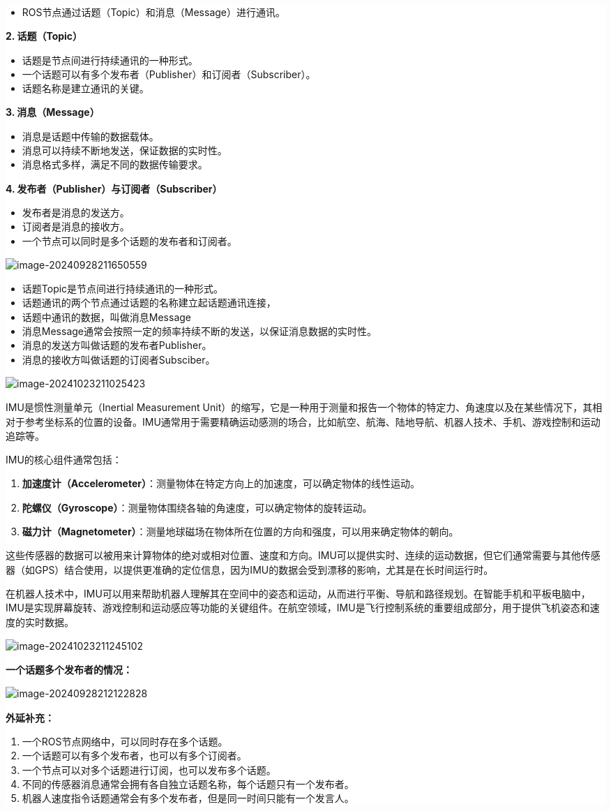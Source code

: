 - ROS节点通过话题（Topic）和消息（Message）进行通讯。

**2. 话题（Topic）**

- 话题是节点间进行持续通讯的一种形式。
- 一个话题可以有多个发布者（Publisher）和订阅者（Subscriber）。
- 话题名称是建立通讯的关键。

**3. 消息（Message）**

- 消息是话题中传输的数据载体。
- 消息可以持续不断地发送，保证数据的实时性。
- 消息格式多样，满足不同的数据传输要求。

**4. 发布者（Publisher）与订阅者（Subscriber）**

- 发布者是消息的发送方。
- 订阅者是消息的接收方。
- 一个节点可以同时是多个话题的发布者和订阅者。

![image-20240928211650559](https://raw.githubusercontent.com/dhw2536/Picture/main/202411110019906.png)

- 话题Topic是节点间进行持续通讯的一种形式。
- 话题通讯的两个节点通过话题的名称建立起话题通讯连接，
- 话题中通讯的数据，叫做消息Message
- 消息Message通常会按照一定的频率持续不断的发送，以保证消息数据的实时性。
- 消息的发送方叫做话题的发布者Publisher。
- 消息的接收方叫做话题的订阅者Subsciber。

![image-20241023211025423](https://raw.githubusercontent.com/dhw2536/Picture/main/202411110019907.png)

IMU是惯性测量单元（Inertial Measurement Unit）的缩写，它是一种用于测量和报告一个物体的特定力、角速度以及在某些情况下，其相对于参考坐标系的位置的设备。IMU通常用于需要精确运动感测的场合，比如航空、航海、陆地导航、机器人技术、手机、游戏控制和运动追踪等。

IMU的核心组件通常包括：

1. **加速度计（Accelerometer）**：测量物体在特定方向上的加速度，可以确定物体的线性运动。

2. **陀螺仪（Gyroscope）**：测量物体围绕各轴的角速度，可以确定物体的旋转运动。

3. **磁力计（Magnetometer）**：测量地球磁场在物体所在位置的方向和强度，可以用来确定物体的朝向。

这些传感器的数据可以被用来计算物体的绝对或相对位置、速度和方向。IMU可以提供实时、连续的运动数据，但它们通常需要与其他传感器（如GPS）结合使用，以提供更准确的定位信息，因为IMU的数据会受到漂移的影响，尤其是在长时间运行时。

在机器人技术中，IMU可以用来帮助机器人理解其在空间中的姿态和运动，从而进行平衡、导航和路径规划。在智能手机和平板电脑中，IMU是实现屏幕旋转、游戏控制和运动感应等功能的关键组件。在航空领域，IMU是飞行控制系统的重要组成部分，用于提供飞机姿态和速度的实时数据。

![image-20241023211245102](https://raw.githubusercontent.com/dhw2536/Picture/main/202411110019908.png)

**一个话题多个发布者的情况：**

![image-20240928212122828](https://raw.githubusercontent.com/dhw2536/Picture/main/202411110019909.png)

**外延补充：**

1. 一个ROS节点网络中，可以同时存在多个话题。
2. 一个话题可以有多个发布者，也可以有多个订阅者。
3. 一个节点可以对多个话题进行订阅，也可以发布多个话题。
4. 不同的传感器消息通常会拥有各自独立话题名称，每个话题只有一个发布者。
5. 机器人速度指令话题通常会有多个发布者，但是同一时间只能有一个发言人。
